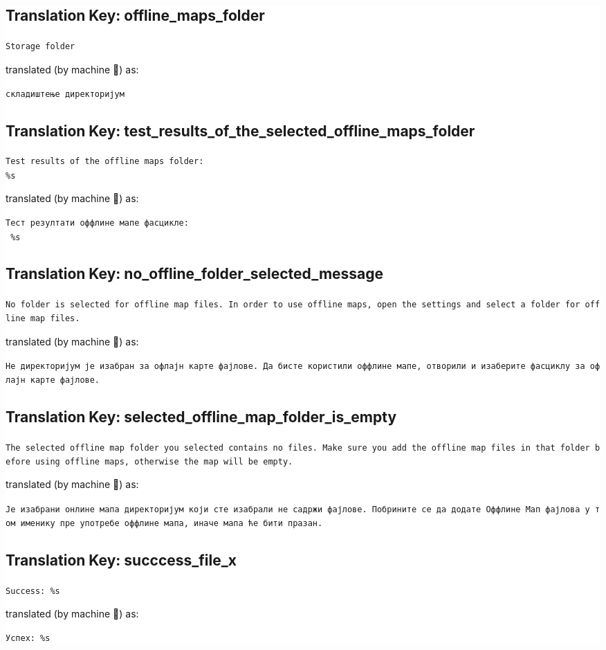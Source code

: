
## Translation Key: offline_maps_folder
```
Storage folder
```
translated (by machine 🤖) as:
```
складиштење директоријум
```


## Translation Key: test_results_of_the_selected_offline_maps_folder
```
Test results of the offline maps folder:
%s
```
translated (by machine 🤖) as:
```
Тест резултати оффлине мапе фасцикле: 
 %s
```


## Translation Key: no_offline_folder_selected_message
```
No folder is selected for offline map files. In order to use offline maps, open the settings and select a folder for offline map files.
```
translated (by machine 🤖) as:
```
Не директоријум је изабран за офлајн карте фајлове. Да бисте користили оффлине мапе, отворили и изаберите фасциклу за офлајн карте фајлове.
```


## Translation Key: selected_offline_map_folder_is_empty
```
The selected offline map folder you selected contains no files. Make sure you add the offline map files in that folder before using offline maps, otherwise the map will be empty.
```
translated (by machine 🤖) as:
```
Је изабрани онлине мапа директоријум који сте изабрали не садржи фајлове. Побрините се да додате Оффлине Мап фајлова у том именику пре употребе оффлине мапа, иначе мапа ће бити празан.
```


## Translation Key: succcess_file_x
```
Success: %s
```
translated (by machine 🤖) as:
```
Успех: %s
```
